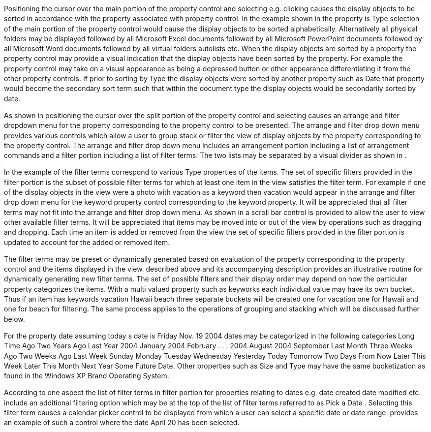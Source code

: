 Positioning the cursor over the main portion of the property control and selecting e.g. clicking causes the display objects to be sorted in accordance with the property associated with property control. In the example shown in the property is Type selection of the main portion of the property control would cause the display objects to be sorted alphabetically. Alternatively all physical folders may be displayed followed by all Microsoft Excel documents followed by all Microsoft PowerPoint documents followed by all Microsoft Word documents followed by all virtual folders autolists etc. When the display objects are sorted by a property the property control may provide a visual indication that the display objects have been sorted by the property. For example the property control may take on a visual appearance as being a depressed button or other appearance differentiating it from the other property controls. If prior to sorting by Type the display objects were sorted by another property such as Date that property would become the secondary sort term such that within the document type the display objects would be secondarily sorted by date.

As shown in positioning the cursor over the split portion of the property control and selecting causes an arrange and filter dropdown menu for the property corresponding to the property control to be presented. The arrange and filter drop down menu provides various controls which allow a user to group stack or filter the view of display objects by the property corresponding to the property control. The arrange and filter drop down menu includes an arrangement portion including a list of arrangement commands and a filter portion including a list of filter terms. The two lists may be separated by a visual divider as shown in .

In the example of the filter terms correspond to various Type properties of the items. The set of specific filters provided in the filter portion is the subset of possible filter terms for which at least one item in the view satisfies the filter term. For example if one of the display objects in the view were a photo with vacation as a keyword then vacation would appear in the arrange and filter drop down menu for the keyword property control corresponding to the keyword property. It will be appreciated that all filter terms may not fit into the arrange and filter drop down menu. As shown in a scroll bar control is provided to allow the user to view other available filter terms. It will be appreciated that items may be moved into or out of the view by operations such as dragging and dropping. Each time an item is added or removed from the view the set of specific filters provided in the filter portion is updated to account for the added or removed item.

The filter terms may be preset or dynamically generated based on evaluation of the property corresponding to the property control and the items displayed in the view. described above and its accompanying description provides an illustrative routine for dynamically generating new filter terms. The set of possible filters and their display order may depend on how the particular property categorizes the items. With a multi valued property such as keyworks each individual value may have its own bucket. Thus if an item has keywords vacation Hawaii beach three separate buckets will be created one for vacation one for Hawaii and one for beach for filtering. The same process applies to the operations of grouping and stacking which will be discussed further below.

For the property date assuming today s date is Friday Nov. 19 2004 dates may be categorized in the following categories Long Time Ago Two Years Ago Last Year 2004 January 2004 February . . . 2004 August 2004 September Last Month Three Weeks Ago Two Weeks Ago Last Week Sunday Monday Tuesday Wednesday Yesterday Today Tomorrow Two Days From Now Later This Week Later This Month Next Year Some Future Date. Other properties such as Size and Type may have the same bucketization as found in the Windows XP Brand Operating System.

According to one aspect the list of filter terms in filter portion for properties relating to dates e.g. date created date modified etc. include an additional filtering option which may be at the top of the list of filter terms referred to as Pick a Date . Selecting this filter term causes a calendar picker control to be displayed from which a user can select a specific date or date range. provides an example of such a control where the date April 20 has been selected.
